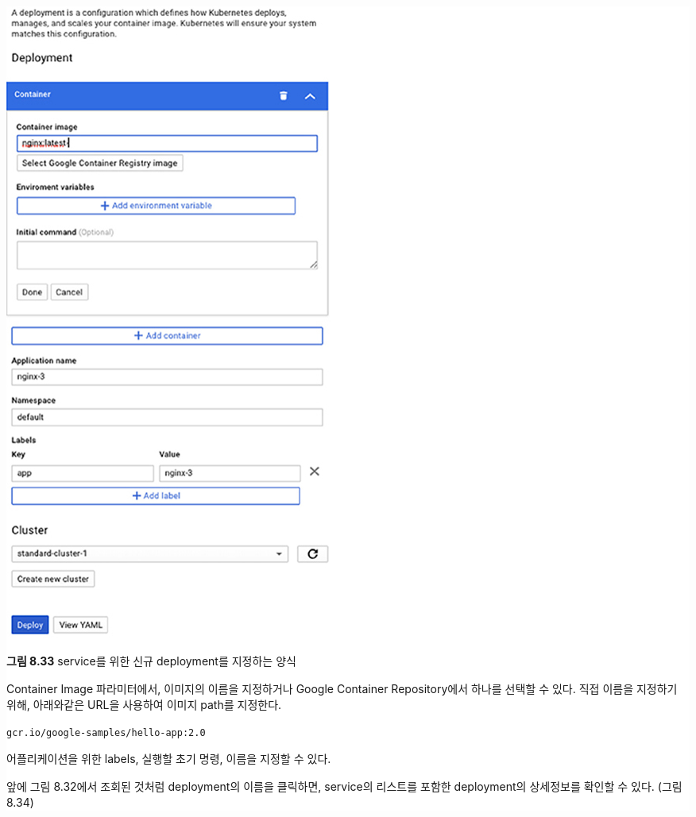 ![8.33](../img/ch08/8.33.png)

**그림 8.33** service를 위한 신규 deployment를 지정하는 양식

Container Image 파라미터에서, 이미지의 이름을 지정하거나 Google Container Repository에서 하나를 선택할 수 있다. 직접 이름을 지정하기 위해, 아래와같은 URL을 사용하여 이미지 path를 지정한다.

```bash
gcr.io/google-samples/hello-app:2.0
```

어플리케이션을 위한 labels, 실행할 초기 명령, 이름을 지정할 수 있다.

앞에 그림 8.32에서 조회된 것처럼 deployment의 이름을 클릭하면, service의 리스트를 포함한 deployment의 상세정보를 확인할 수 있다. (그림 8.34)
